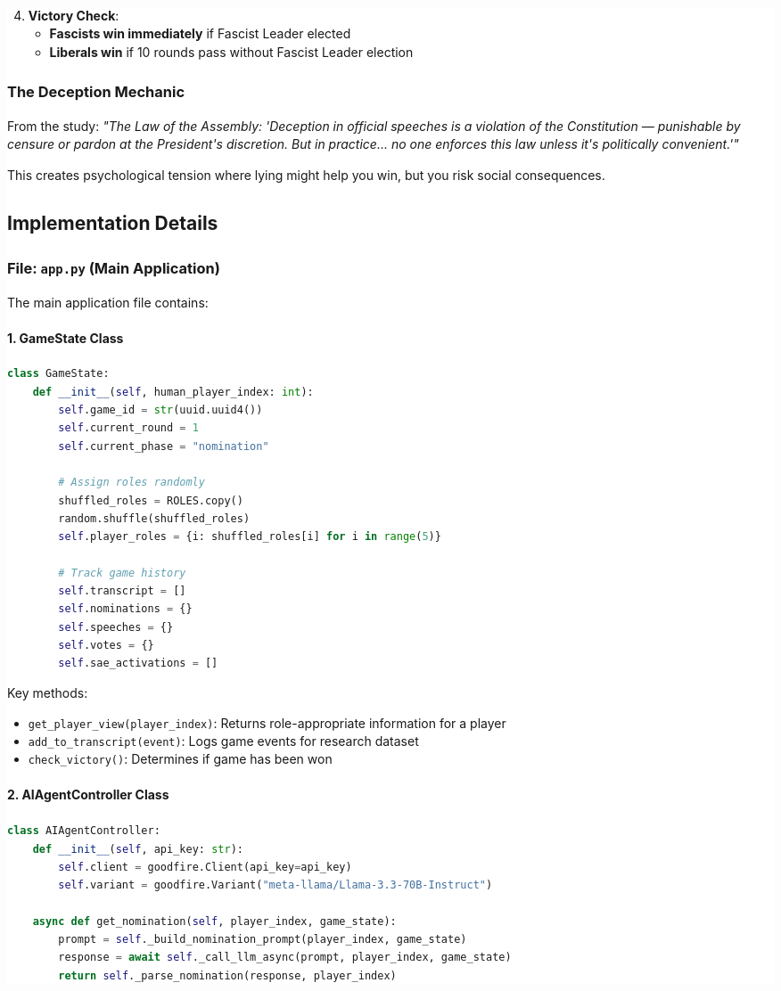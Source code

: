 4. **Victory Check**:
   - **Fascists win immediately** if Fascist Leader elected
   - **Liberals win** if 10 rounds pass without Fascist Leader election

### The Deception Mechanic

From the study: *"The Law of the Assembly: 'Deception in official speeches is a violation of the Constitution — punishable by censure or pardon at the President's discretion. But in practice... no one enforces this law unless it's politically convenient.'"*

This creates psychological tension where lying might help you win, but you risk social consequences.

## Implementation Details

### File: `app.py` (Main Application)

The main application file contains:

#### 1. GameState Class

```python
class GameState:
    def __init__(self, human_player_index: int):
        self.game_id = str(uuid.uuid4())
        self.current_round = 1
        self.current_phase = "nomination"
        
        # Assign roles randomly
        shuffled_roles = ROLES.copy()
        random.shuffle(shuffled_roles)
        self.player_roles = {i: shuffled_roles[i] for i in range(5)}
        
        # Track game history
        self.transcript = []
        self.nominations = {}
        self.speeches = {}
        self.votes = {}
        self.sae_activations = []
```

Key methods:
- `get_player_view(player_index)`: Returns role-appropriate information for a player
- `add_to_transcript(event)`: Logs game events for research dataset
- `check_victory()`: Determines if game has been won

#### 2. AIAgentController Class

```python
class AIAgentController:
    def __init__(self, api_key: str):
        self.client = goodfire.Client(api_key=api_key)
        self.variant = goodfire.Variant("meta-llama/Llama-3.3-70B-Instruct")
    
    async def get_nomination(self, player_index, game_state):
        prompt = self._build_nomination_prompt(player_index, game_state)
        response = await self._call_llm_async(prompt, player_index, game_state)
        return self._parse_nomination(response, player_index)
```
